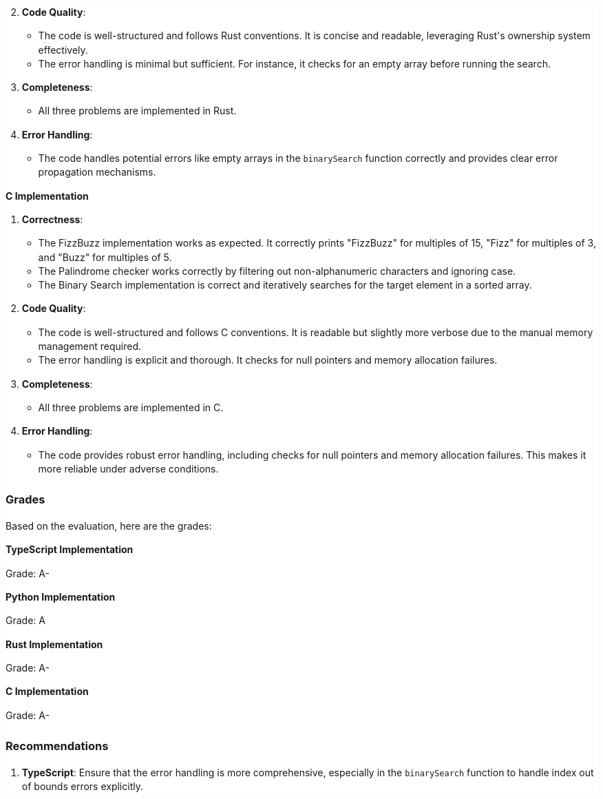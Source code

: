 2. **Code Quality**:
   - The code is well-structured and follows Rust conventions. It is concise and readable, leveraging Rust's ownership system effectively.
   - The error handling is minimal but sufficient. For instance, it checks for an empty array before running the search.

3. **Completeness**:
   - All three problems are implemented in Rust.

4. **Error Handling**:
   - The code handles potential errors like empty arrays in the `binarySearch` function correctly and provides clear error propagation mechanisms.

**C Implementation**
1. **Correctness**:
   - The FizzBuzz implementation works as expected. It correctly prints "FizzBuzz" for multiples of 15, "Fizz" for multiples of 3, and "Buzz" for multiples of 5.
   - The Palindrome checker works correctly by filtering out non-alphanumeric characters and ignoring case.
   - The Binary Search implementation is correct and iteratively searches for the target element in a sorted array.

2. **Code Quality**:
   - The code is well-structured and follows C conventions. It is readable but slightly more verbose due to the manual memory management required.
   - The error handling is explicit and thorough. It checks for null pointers and memory allocation failures.

3. **Completeness**:
   - All three problems are implemented in C.

4. **Error Handling**:
   - The code provides robust error handling, including checks for null pointers and memory allocation failures. This makes it more reliable under adverse conditions.

### Grades

Based on the evaluation, here are the grades:

**TypeScript Implementation**

Grade: A-

**Python Implementation**

Grade: A

**Rust Implementation**

Grade: A-

**C Implementation**

Grade: A-

### Recommendations
1. **TypeScript**: Ensure that the error handling is more comprehensive, especially in the `binarySearch` function to handle index out of bounds errors explicitly.
